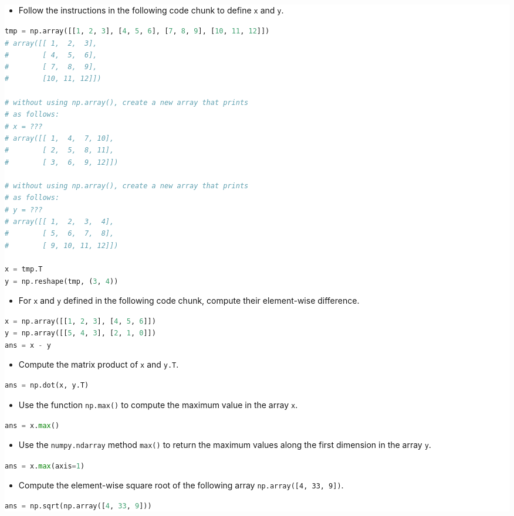 - Follow the instructions in the following code chunk to define `x` and `y`.

```python
tmp = np.array([[1, 2, 3], [4, 5, 6], [7, 8, 9], [10, 11, 12]])
# array([[ 1,  2,  3],
#        [ 4,  5,  6],
#        [ 7,  8,  9],
#        [10, 11, 12]])

# without using np.array(), create a new array that prints
# as follows:
# x = ???
# array([[ 1,  4,  7, 10],
#        [ 2,  5,  8, 11],
#        [ 3,  6,  9, 12]])

# without using np.array(), create a new array that prints
# as follows:
# y = ???
# array([[ 1,  2,  3,  4],
#        [ 5,  6,  7,  8],
#        [ 9, 10, 11, 12]])

x = tmp.T
y = np.reshape(tmp, (3, 4))
```

- For `x` and `y` defined in the following code chunk, compute their element-wise difference.

```python
x = np.array([[1, 2, 3], [4, 5, 6]])
y = np.array([[5, 4, 3], [2, 1, 0]])
ans = x - y
```

- Compute the matrix product of `x` and `y.T`.

```python
ans = np.dot(x, y.T)
```

- Use the function `np.max()` to compute the maximum value in the array `x`.

```python
ans = x.max()
```

- Use the `numpy.ndarray` method `max()` to return the maximum values along the first dimension in the array `y`.

```python
ans = x.max(axis=1)
```

- Compute the element-wise square root of the following array `np.array([4, 33, 9])`.

```python
ans = np.sqrt(np.array([4, 33, 9]))
```
